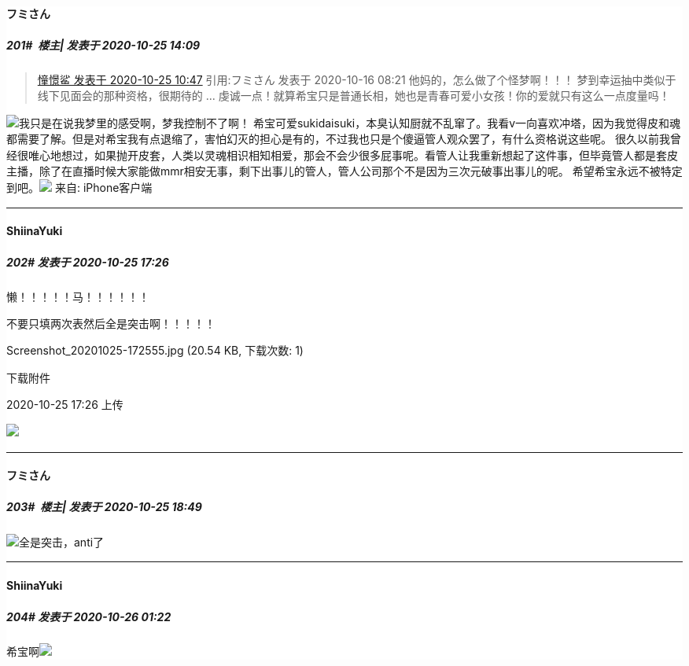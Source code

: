####  フミさん  
##### 201#         楼主| 发表于 2020-10-25 14:09


<blockquote><a href="httphttps://bbs.saraba1st.com/2b/forum.php?mod=redirect&amp;goto=findpost&amp;pid=49161649&amp;ptid=1962787" target="_blank"> 憧憬鲨 发表于 2020-10-25 10:47</a> 引用:フミさん 发表于 2020-10-16 08:21 他妈的，怎么做了个怪梦啊！！！ 梦到幸运抽中类似于线下见面会的那种资格，很期待的 ... 虔诚一点！就算希宝只是普通长相，她也是青春可爱小女孩！你的爱就只有这么一点度量吗！ </blockquote>
<img src="https://static.saraba1st.com/image/smiley/face2017/211.gif" referrerpolicy="no-referrer">我只是在说我梦里的感受啊，梦我控制不了啊！
希宝可爱sukidaisuki，本臭认知厨就不乱窜了。我看v一向喜欢冲塔，因为我觉得皮和魂都需要了解。但是对希宝我有点退缩了，害怕幻灭的担心是有的，不过我也只是个傻逼管人观众罢了，有什么资格说这些呢。
很久以前我曾经很唯心地想过，如果抛开皮套，人类以灵魂相识相知相爱，那会不会少很多屁事呢。看管人让我重新想起了这件事，但毕竟管人都是套皮主播，除了在直播时候大家能做mmr相安无事，剩下出事儿的管人，管人公司那个不是因为三次元破事出事儿的呢。
希望希宝永远不被特定到吧。<img src="https://static.saraba1st.com/image/smiley/face2017/187.png" referrerpolicy="no-referrer">
来自: iPhone客户端


*****

####  ShiinaYuki  
##### 202#       发表于 2020-10-25 17:26


懒！！！！！马！！！！！！

不要只填两次表然后全是突击啊！！！！！


Screenshot_20201025-172555.jpg
(20.54 KB, 下载次数: 1)


下载附件


2020-10-25 17:26 上传


<img src="https://img.saraba1st.com/forum/202010/25/172625pm8p2q348glmjtpp.jpg" referrerpolicy="no-referrer">


*****

####  フミさん  
##### 203#         楼主| 发表于 2020-10-25 18:49


<img src="https://static.saraba1st.com/image/smiley/face2017/127.png" referrerpolicy="no-referrer">全是突击，anti了


*****

####  ShiinaYuki  
##### 204#       发表于 2020-10-26 01:22


希宝啊<img src="https://static.saraba1st.com/image/smiley/face2017/135.png" referrerpolicy="no-referrer">
